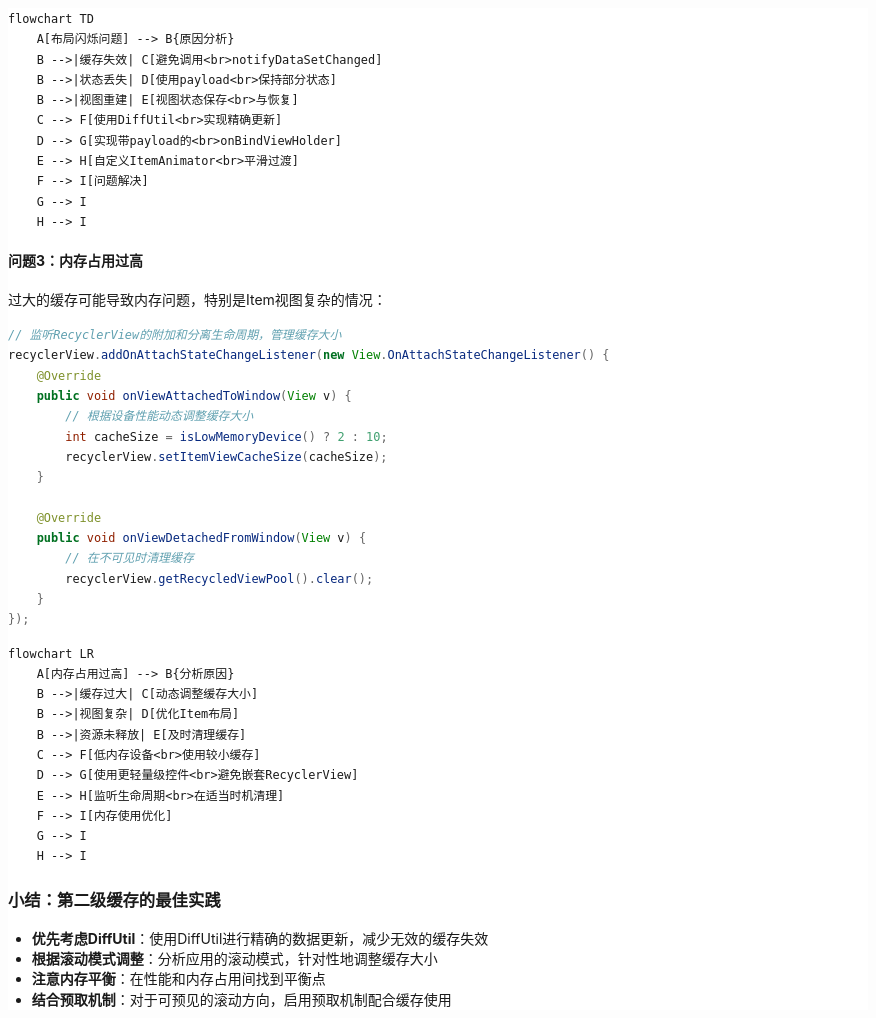 
```mermaid
flowchart TD
    A[布局闪烁问题] --> B{原因分析}
    B -->|缓存失效| C[避免调用<br>notifyDataSetChanged]
    B -->|状态丢失| D[使用payload<br>保持部分状态]
    B -->|视图重建| E[视图状态保存<br>与恢复]
    C --> F[使用DiffUtil<br>实现精确更新]
    D --> G[实现带payload的<br>onBindViewHolder]
    E --> H[自定义ItemAnimator<br>平滑过渡]
    F --> I[问题解决]
    G --> I
    H --> I
```

#### 问题3：内存占用过高

过大的缓存可能导致内存问题，特别是Item视图复杂的情况：

```java
// 监听RecyclerView的附加和分离生命周期，管理缓存大小
recyclerView.addOnAttachStateChangeListener(new View.OnAttachStateChangeListener() {
    @Override
    public void onViewAttachedToWindow(View v) {
        // 根据设备性能动态调整缓存大小
        int cacheSize = isLowMemoryDevice() ? 2 : 10;
        recyclerView.setItemViewCacheSize(cacheSize);
    }

    @Override
    public void onViewDetachedFromWindow(View v) {
        // 在不可见时清理缓存
        recyclerView.getRecycledViewPool().clear();
    }
});
```

```mermaid
flowchart LR
    A[内存占用过高] --> B{分析原因}
    B -->|缓存过大| C[动态调整缓存大小]
    B -->|视图复杂| D[优化Item布局]
    B -->|资源未释放| E[及时清理缓存]
    C --> F[低内存设备<br>使用较小缓存]
    D --> G[使用更轻量级控件<br>避免嵌套RecyclerView]
    E --> H[监听生命周期<br>在适当时机清理]
    F --> I[内存使用优化]
    G --> I
    H --> I
```

### 小结：第二级缓存的最佳实践

- **优先考虑DiffUtil**：使用DiffUtil进行精确的数据更新，减少无效的缓存失效
- **根据滚动模式调整**：分析应用的滚动模式，针对性地调整缓存大小
- **注意内存平衡**：在性能和内存占用间找到平衡点
- **结合预取机制**：对于可预见的滚动方向，启用预取机制配合缓存使用